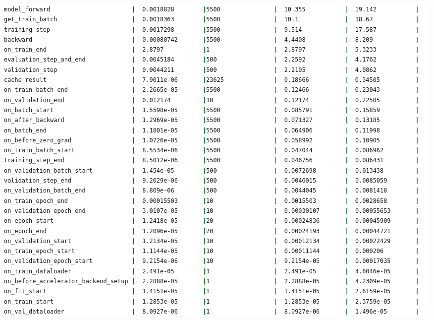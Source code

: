 ```bash
model_forward                      	|  0.0018828      	|5500           	|  10.355         	|  19.142         	|
get_train_batch                    	|  0.0018363      	|5500           	|  10.1           	|  18.67          	|
training_step                      	|  0.0017298      	|5500           	|  9.514          	|  17.587         	|
backward                           	|  0.00080742     	|5500           	|  4.4408         	|  8.209          	|
on_train_end                       	|  2.8797         	|1              	|  2.8797         	|  5.3233         	|
evaluation_step_and_end            	|  0.0045184      	|500            	|  2.2592         	|  4.1762         	|
validation_step                    	|  0.0044211      	|500            	|  2.2105         	|  4.0862         	|
cache_result                       	|  7.9011e-06     	|23625          	|  0.18666        	|  0.34505        	|
on_train_batch_end                 	|  2.2665e-05     	|5500           	|  0.12466        	|  0.23043        	|
on_validation_end                  	|  0.012174       	|10             	|  0.12174        	|  0.22505        	|
on_batch_start                     	|  1.5598e-05     	|5500           	|  0.085791       	|  0.15859        	|
on_after_backward                  	|  1.2969e-05     	|5500           	|  0.071327       	|  0.13185        	|
on_batch_end                       	|  1.1801e-05     	|5500           	|  0.064906       	|  0.11998        	|
on_before_zero_grad                	|  1.0726e-05     	|5500           	|  0.058992       	|  0.10905        	|
on_train_batch_start               	|  8.5534e-06     	|5500           	|  0.047044       	|  0.086962       	|
training_step_end                  	|  8.5012e-06     	|5500           	|  0.046756       	|  0.086431       	|
on_validation_batch_start          	|  1.454e-05      	|500            	|  0.0072698      	|  0.013438       	|
validation_step_end                	|  9.2029e-06     	|500            	|  0.0046015      	|  0.0085059      	|
on_validation_batch_end            	|  8.809e-06      	|500            	|  0.0044045      	|  0.0081418      	|
on_train_epoch_end                 	|  0.00015503     	|10             	|  0.0015503      	|  0.0028658      	|
on_validation_epoch_end            	|  3.0107e-05     	|10             	|  0.00030107     	|  0.00055653     	|
on_epoch_start                     	|  1.2418e-05     	|20             	|  0.00024836     	|  0.00045909     	|
on_epoch_end                       	|  1.2096e-05     	|20             	|  0.00024193     	|  0.00044721     	|
on_validation_start                	|  1.2134e-05     	|10             	|  0.00012134     	|  0.00022429     	|
on_train_epoch_start               	|  1.1144e-05     	|10             	|  0.00011144     	|  0.000206       	|
on_validation_epoch_start          	|  9.2154e-06     	|10             	|  9.2154e-05     	|  0.00017035     	|
on_train_dataloader                	|  2.491e-05      	|1              	|  2.491e-05      	|  4.6046e-05     	|
on_before_accelerator_backend_setup	|  2.2888e-05     	|1              	|  2.2888e-05     	|  4.2309e-05     	|
on_fit_start                       	|  1.4151e-05     	|1              	|  1.4151e-05     	|  2.6159e-05     	|
on_train_start                     	|  1.2853e-05     	|1              	|  1.2853e-05     	|  2.3759e-05     	|
on_val_dataloader                  	|  8.0927e-06     	|1              	|  8.0927e-06     	|  1.496e-05      	|
```